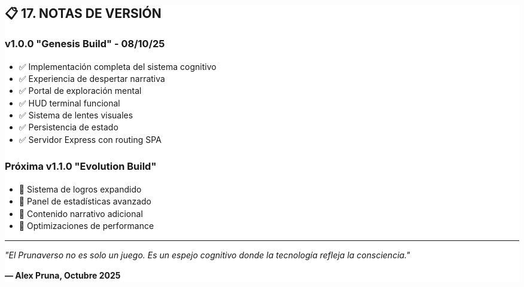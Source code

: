 ## 📋 17. NOTAS DE VERSIÓN

### **v1.0.0 "Genesis Build" - 08/10/25**
- ✅ Implementación completa del sistema cognitivo
- ✅ Experiencia de despertar narrativa
- ✅ Portal de exploración mental
- ✅ HUD terminal funcional
- ✅ Sistema de lentes visuales
- ✅ Persistencia de estado
- ✅ Servidor Express con routing SPA

### **Próxima v1.1.0 "Evolution Build"**
- 🔄 Sistema de logros expandido
- 🔄 Panel de estadísticas avanzado
- 🔄 Contenido narrativo adicional
- 🔄 Optimizaciones de performance

---

*"El Prunaverso no es solo un juego. Es un espejo cognitivo donde la tecnología refleja la consciencia."*

**— Alex Pruna, Octubre 2025**
